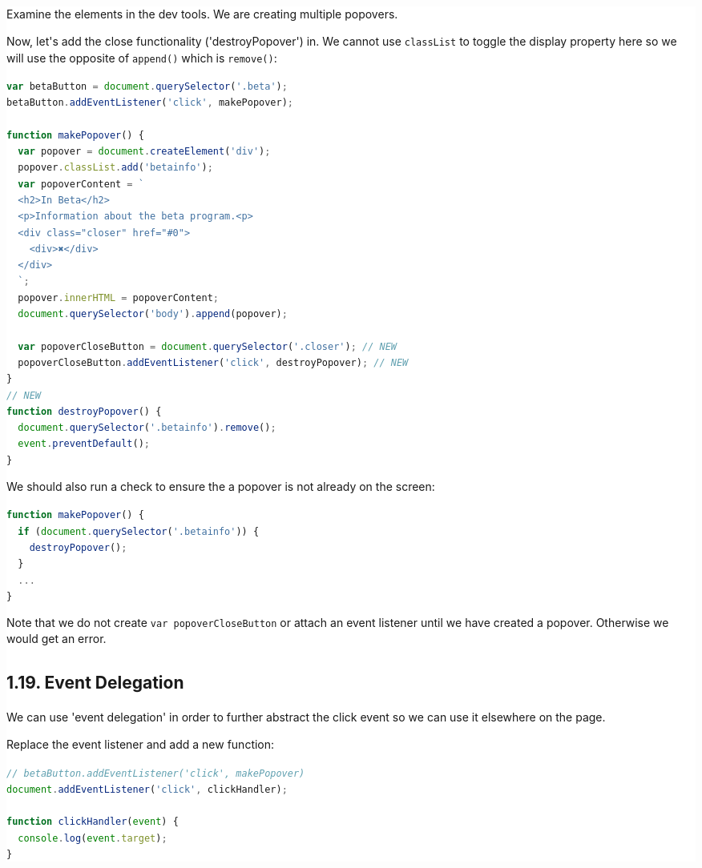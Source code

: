 Examine the elements in the dev tools. We are creating multiple popovers.

Now, let's add the close functionality ('destroyPopover') in. We cannot use `classList` to toggle the display property here so we will use the opposite of `append()` which is `remove()`:

```js
var betaButton = document.querySelector('.beta');
betaButton.addEventListener('click', makePopover);

function makePopover() {
  var popover = document.createElement('div');
  popover.classList.add('betainfo');
  var popoverContent = `
  <h2>In Beta</h2>
  <p>Information about the beta program.<p>
  <div class="closer" href="#0">
    <div>✖︎</div>
  </div>
  `;
  popover.innerHTML = popoverContent;
  document.querySelector('body').append(popover);

  var popoverCloseButton = document.querySelector('.closer'); // NEW
  popoverCloseButton.addEventListener('click', destroyPopover); // NEW
}
// NEW
function destroyPopover() {
  document.querySelector('.betainfo').remove();
  event.preventDefault();
}
```

We should also run a check to ensure the a popover is not already on the screen:

```js
function makePopover() {
  if (document.querySelector('.betainfo')) {
    destroyPopover();
  }
  ...
}
```

Note that we do not create `var popoverCloseButton` or attach an event listener until we have created a popover. Otherwise we would get an error.

## 1.19. Event Delegation

We can use 'event delegation' in order to further abstract the click event so we can use it elsewhere on the page.

Replace the event listener and add a new function:

```js
// betaButton.addEventListener('click', makePopover)
document.addEventListener('click', clickHandler);

function clickHandler(event) {
  console.log(event.target);
}
```
